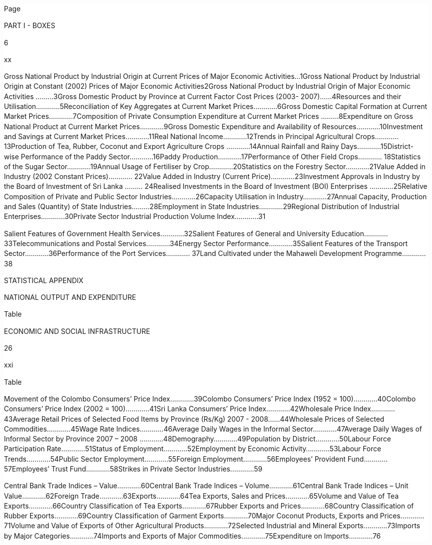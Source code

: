 Page

PART I - BOXES

6

xx

Gross National Product by Industrial Origin at Current Prices of Major Economic Activities…1Gross National Product by Industrial Origin at Constant (2002) Prices of Major Economic Activities2Gross National Product by Industrial Origin of Major Economic Activities ………3Gross Domestic Product by Province at Current Factor Cost Prices (2003- 2007)……4Resources and their Utilisation…………5Reconciliation of Key Aggregates at Current Market Prices…………6Gross Domestic Capital Formation at Current Market Prices…………7Composition of Private Consumption Expenditure at Current Market Prices ………8Expenditure on Gross National Product at Current Market Prices…………9Gross Domestic Expenditure and Availability of Resources…………10Investment and Savings at Current Market Prices…………11Real National Income…………12Trends in Principal Agricultural Crops…………13Production of Tea, Rubber, Coconut and Export Agriculture Crops …………14Annual Rainfall and Rainy Days…………15District-wise Performance of the Paddy Sector…………16Paddy Production…………17Performance of Other Field Crops………… 18Statistics of the Sugar Sector…………19Annual Usage of Fertiliser by Crop…………20Statistics on the Forestry Sector…………21Value Added in Industry (2002 Constant Prices)………… 22Value Added in Industry (Current Price)…………23Investment Approvals in Industry by the Board of Investment of Sri Lanka ……… 24Realised Investments in the Board of Investment (BOI) Enterprises …………25Relative Composition of Private and Public Sector Industries…………26Capacity Utilisation in Industry…………27Annual Capacity, Production and Sales (Quantity) of State Industries………28Employment in State Industries…………29Regional Distribution of Industrial Enterprises…………30Private Sector Industrial Production Volume Index…………31

Salient Features of Government Health Services…………32Salient Features of General and University Education…………33Telecommunications and Postal Services…………34Energy Sector Performance…………35Salient Features of the Transport Sector…………36Performance of the Port Services………… 37Land Cultivated under the Mahaweli Development Programme…………38

STATISTICAL APPENDIX

NATIONAL OUTPUT AND EXPENDITURE

Table

ECONOMIC AND SOCIAL INFRASTRUCTURE

26

xxi

Table

Movement of the Colombo Consumers’ Price Index…………39Colombo Consumers’ Price Index (1952 = 100)…………40Colombo Consumers’ Price Index (2002 = 100)…………41Sri Lanka Consumers’ Price Index…………42Wholesale Price Index…………43Average Retail Prices of Selected Food Items by Province (Rs/Kg) 2007 - 2008……44Wholesale Prices of Selected Commodities…………45Wage Rate Indices…………46Average Daily Wages in the Informal Sector…………47Average Daily Wages of Informal Sector by Province 2007 – 2008 …………48Demography…………49Population by District…………50Labour Force Participation Rate…………51Status of Employment…………52Employment by Economic Activity…………53Labour Force Trends…………54Public Sector Employment…………55Foreign Employment…………56Employees’ Provident Fund…………57Employees’ Trust Fund…………58Strikes in Private Sector Industries…………59

Central Bank Trade Indices – Value…………60Central Bank Trade Indices – Volume…………61Central Bank Trade Indices – Unit Value…………62Foreign Trade…………63Exports…………64Tea Exports, Sales and Prices…………65Volume and Value of Tea Exports…………66Country Classification of Tea Exports…………67Rubber Exports and Prices…………68Country Classification of Rubber Exports…………69Country Classification of Garment Exports…………70Major Coconut Products, Exports and Prices…………71Volume and Value of Exports of Other Agricultural Products…………72Selected Industrial and Mineral Exports…………73Imports by Major Categories…………74Imports and Exports of Major Commodities…………75Expenditure on Imports…………76
